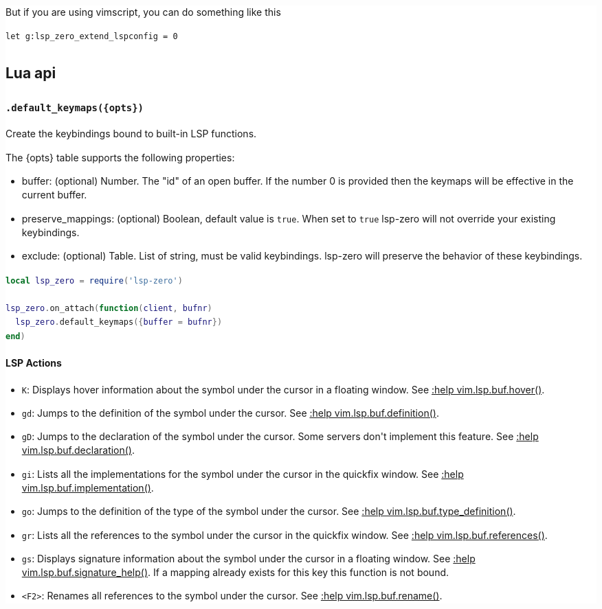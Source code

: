 But if you are using vimscript, you can do something like this

```vim
let g:lsp_zero_extend_lspconfig = 0
```

## Lua api

### `.default_keymaps({opts})`

Create the keybindings bound to built-in LSP functions. 

The {opts} table supports the following properties:

  * buffer: (optional) Number. The "id" of an open buffer. If the number 0 is provided then the keymaps will be effective in the current buffer.

  * preserve_mappings: (optional) Boolean, default value is `true`. When set to `true` lsp-zero will not override your existing keybindings.

  * exclude: (optional) Table. List of string, must be valid keybindings. lsp-zero will preserve the behavior of these keybindings.

```lua
local lsp_zero = require('lsp-zero')

lsp_zero.on_attach(function(client, bufnr)
  lsp_zero.default_keymaps({buffer = bufnr})
end)
```

#### LSP Actions

* `K`: Displays hover information about the symbol under the cursor in a floating window. See [:help vim.lsp.buf.hover()](https://neovim.io/doc/user/lsp.html#vim.lsp.buf.hover()).

* `gd`: Jumps to the definition of the symbol under the cursor. See [:help vim.lsp.buf.definition()](https://neovim.io/doc/user/lsp.html#vim.lsp.buf.definition()).

* `gD`: Jumps to the declaration of the symbol under the cursor. Some servers don't implement this feature. See [:help vim.lsp.buf.declaration()](https://neovim.io/doc/user/lsp.html#vim.lsp.buf.declaration()).

* `gi`: Lists all the implementations for the symbol under the cursor in the quickfix window. See [:help vim.lsp.buf.implementation()](https://neovim.io/doc/user/lsp.html#vim.lsp.buf.implementation()).

* `go`: Jumps to the definition of the type of the symbol under the cursor. See [:help vim.lsp.buf.type_definition()](https://neovim.io/doc/user/lsp.html#vim.lsp.buf.type_definition()).

* `gr`: Lists all the references to the symbol under the cursor in the quickfix window. See [:help vim.lsp.buf.references()](https://neovim.io/doc/user/lsp.html#vim.lsp.buf.references()).

* `gs`: Displays signature information about the symbol under the cursor in a floating window. See [:help vim.lsp.buf.signature_help()](https://neovim.io/doc/user/lsp.html#vim.lsp.buf.signature_help()). If a mapping already exists for this key this function is not bound.

* `<F2>`: Renames all references to the symbol under the cursor. See [:help vim.lsp.buf.rename()](https://neovim.io/doc/user/lsp.html#vim.lsp.buf.rename()).
